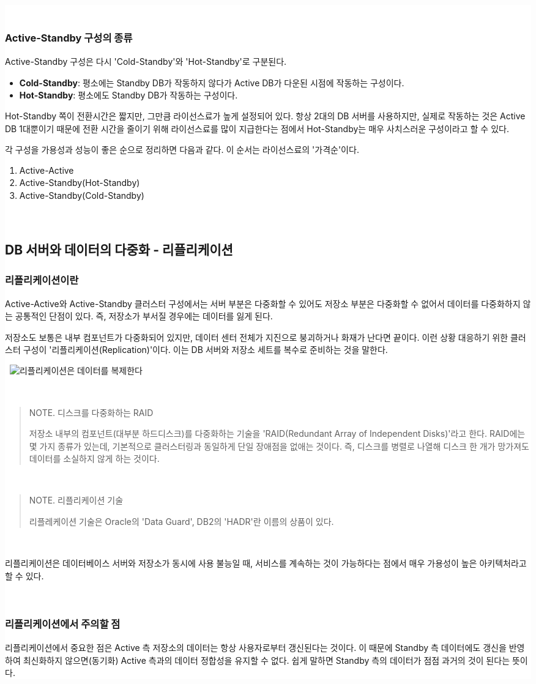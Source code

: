 
&nbsp;
### Active-Standby 구성의 종류
Active-Standby 구성은 다시 'Cold-Standby'와 'Hot-Standby'로 구분된다.
* **Cold-Standby**: 평소에는 Standby DB가 작동하지 않다가 Active DB가 다운된 시점에 작동하는 구성이다.
* **Hot-Standby**: 평소에도 Standby DB가 작동하는 구성이다.


Hot-Standby 쪽이 전환시간은 짧지만, 그만큼 라이선스료가 높게 설정되어 있다. 항상 2대의 DB 서버를 사용하지만, 실제로 작동하는 것은 Active DB 1대뿐이기 때문에 전환 시간을 줄이기 위해 라이선스료를 많이 지급한다는 점에서 Hot-Standby는 매우 사치스러운 구성이라고 할 수 있다.


각 구성을 가용성과 성능이 좋은 순으로 정리하면 다음과 같다. 이 순서는 라이선스료의 '가격순'이다.
1. Active-Active
2. Active-Standby(Hot-Standby)
3. Active-Standby(Cold-Standby)


&nbsp;
## DB 서버와 데이터의 다중화 - 리플리케이션
### 리플리케이션이란
Active-Active와 Active-Standby 클러스터 구성에서는 서버 부분은 다중화할 수 있어도 저장소 부분은 다중화할 수 없어서 데이터를 다중화하지 않는 공통적인 단점이 있다. 즉, 저장소가 부서질 경우에는 데이터를 잃게 된다.


저장소도 보통은 내부 컴포넌트가 다중화되어 있지만, 데이터 센터 전체가 지진으로 붕괴하거나 화재가 난다면 끝이다. 이런 상황 대응하기 위한 클러스터 구성이 '리플리케이션(Replication)'이다. 이는 DB 서버와 저장소 세트를 복수로 준비하는 것을 말한다.


&nbsp;
![리플리케이션은 데이터를 복제한다](https://github.com/0jun0815/YJStudy/blob/master/데이터베이스/데이터베이스와%20아키텍처%20구성%20-%20견고하고%20고속의%20시스템을%20구축하기%20위해/images/리플리케이션은%20데이터를%20복제한다.jpg)


&nbsp;
> NOTE. 디스크를 다중화하는 RAID
> 
> 저장소 내부의 컴포넌트(대부분 하드디스크)를 다중화하는 기술을 'RAID(Redundant Array of Independent Disks)'라고 한다. RAID에는 몇 가지 종류가 있는데, 기본적으로 클러스터링과 동일하게 단일 장애점을 없애는 것이다. 즉, 디스크를 병렬로 나열해 디스크 한 개가 망가져도 데이터를 소실하지 않게 하는 것이다.


&nbsp;
> NOTE. 리플리케이션 기술
>
> 리플레케이션 기술은 Oracle의 'Data Guard', DB2의 'HADR'란 이름의 상품이 있다.


&nbsp;

리플리케이션은 데이터베이스 서버와 저장소가 동시에 사용 불능일 때, 서비스를 계속하는 것이 가능하다는 점에서 매우 가용성이 높은 아키텍처라고 할 수 있다.


&nbsp;
### 리플리케이션에서 주의할 점
리플리케이션에서 중요한 점은 Active 측 저장소의 데이터는 항상 사용자로부터 갱신된다는 것이다. 이 때문에 Standby 측 데이터에도 갱신을 반영하여 최신화하지 않으면(동기화) Active 측과의 데이터 정합성을 유지할 수 없다. 쉽게 말하면 Standby 측의 데이터가 점점 과거의 것이 된다는 뜻이다.

